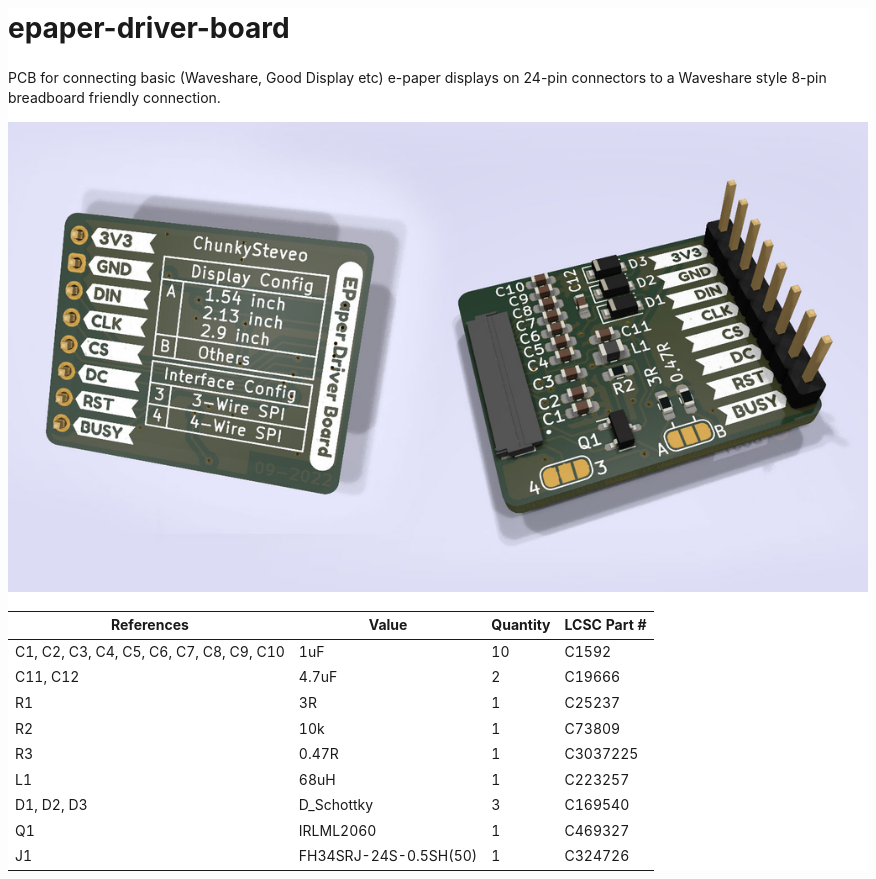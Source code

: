 # epaper-driver-board
PCB for connecting basic (Waveshare, Good Display etc) e-paper displays on 24-pin connectors to a Waveshare style 8-pin breadboard friendly connection.

<img src="/images/ePaper-Driver-Board_new_route_fb.jpg" width="100%" /> 

|References|Value|Quantity|LCSC Part #|
|--|--|--|--|
|C1, C2, C3, C4, C5, C6, C7, C8, C9, C10|1uF|10|C1592|
|C11, C12|4.7uF|2|C19666|
|R1|3R|1|C25237|
|R2|10k|1|C73809|
|R3|0.47R|1|C3037225|
|L1|68uH|1|C223257|
|D1, D2, D3|D_Schottky|3|C169540|
|Q1|IRLML2060|1|C469327|
|J1|FH34SRJ-24S-0.5SH(50)|1|C324726|
